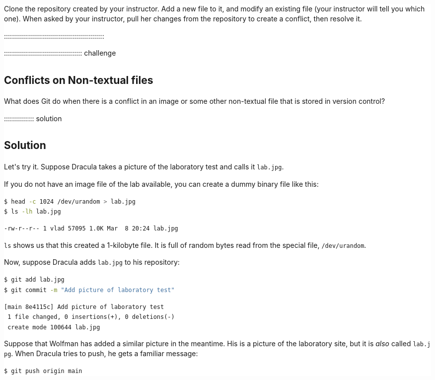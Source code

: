 Clone the repository created by your instructor.
Add a new file to it,
and modify an existing file (your instructor will tell you which one).
When asked by your instructor,
pull her changes from the repository to create a conflict,
then resolve it.


::::::::::::::::::::::::::::::::::::::::::::::::::

:::::::::::::::::::::::::::::::::::::::  challenge

## Conflicts on Non-textual files

What does Git do
when there is a conflict in an image or some other non-textual file
that is stored in version control?

:::::::::::::::  solution

## Solution

Let's try it. Suppose Dracula takes a picture of the laboratory test and
calls it `lab.jpg`.

If you do not have an image file of the lab available, you can create
a dummy binary file like this:

```bash
$ head -c 1024 /dev/urandom > lab.jpg
$ ls -lh lab.jpg
```

```output
-rw-r--r-- 1 vlad 57095 1.0K Mar  8 20:24 lab.jpg
```

`ls` shows us that this created a 1-kilobyte file. It is full of
random bytes read from the special file, `/dev/urandom`.

Now, suppose Dracula adds `lab.jpg` to his repository:

```bash
$ git add lab.jpg
$ git commit -m "Add picture of laboratory test"
```

```output
[main 8e4115c] Add picture of laboratory test
 1 file changed, 0 insertions(+), 0 deletions(-)
 create mode 100644 lab.jpg
```

Suppose that Wolfman has added a similar picture in the meantime.
His is a picture of the laboratory site, but it is *also* called `lab.jpg`.
When Dracula tries to push, he gets a familiar message:

```bash
$ git push origin main
```
